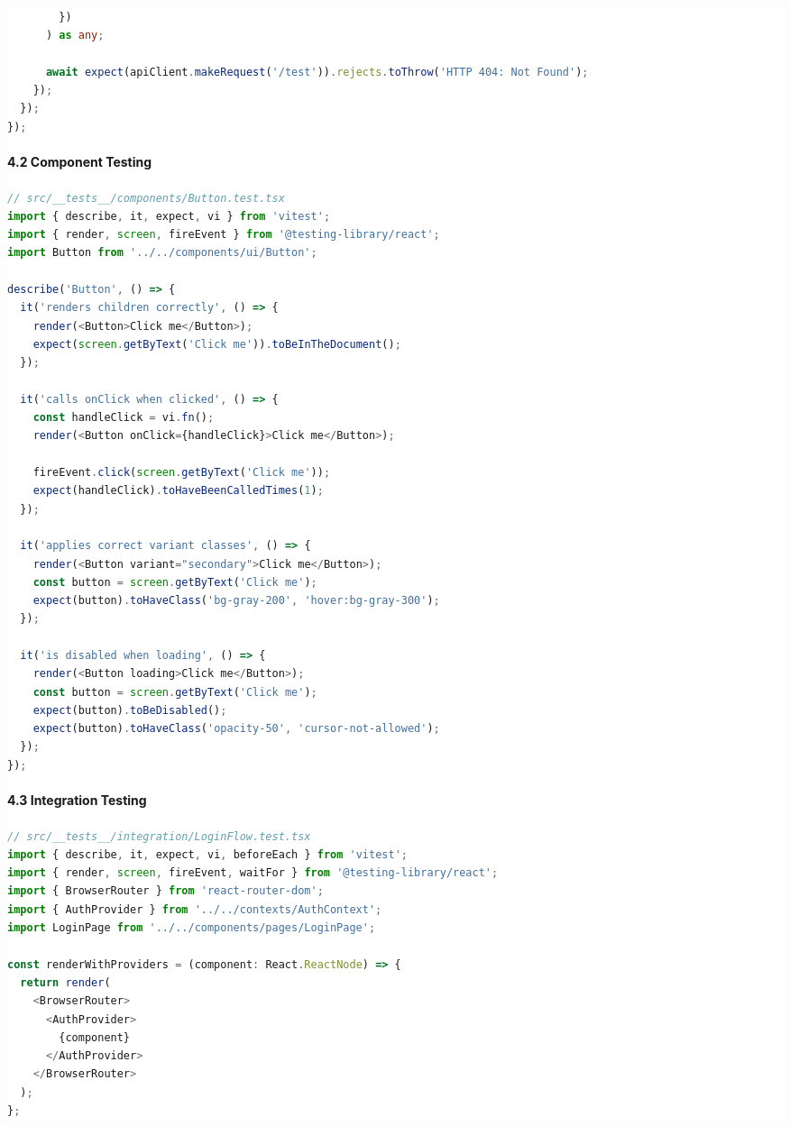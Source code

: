 ```typescript
        })
      ) as any;

      await expect(apiClient.makeRequest('/test')).rejects.toThrow('HTTP 404: Not Found');
    });
  });
});
```

#### 4.2 Component Testing
```typescript
// src/__tests__/components/Button.test.tsx
import { describe, it, expect, vi } from 'vitest';
import { render, screen, fireEvent } from '@testing-library/react';
import Button from '../../components/ui/Button';

describe('Button', () => {
  it('renders children correctly', () => {
    render(<Button>Click me</Button>);
    expect(screen.getByText('Click me')).toBeInTheDocument();
  });

  it('calls onClick when clicked', () => {
    const handleClick = vi.fn();
    render(<Button onClick={handleClick}>Click me</Button>);

    fireEvent.click(screen.getByText('Click me'));
    expect(handleClick).toHaveBeenCalledTimes(1);
  });

  it('applies correct variant classes', () => {
    render(<Button variant="secondary">Click me</Button>);
    const button = screen.getByText('Click me');
    expect(button).toHaveClass('bg-gray-200', 'hover:bg-gray-300');
  });

  it('is disabled when loading', () => {
    render(<Button loading>Click me</Button>);
    const button = screen.getByText('Click me');
    expect(button).toBeDisabled();
    expect(button).toHaveClass('opacity-50', 'cursor-not-allowed');
  });
});
```

#### 4.3 Integration Testing
```typescript
// src/__tests__/integration/LoginFlow.test.tsx
import { describe, it, expect, vi, beforeEach } from 'vitest';
import { render, screen, fireEvent, waitFor } from '@testing-library/react';
import { BrowserRouter } from 'react-router-dom';
import { AuthProvider } from '../../contexts/AuthContext';
import LoginPage from '../../components/pages/LoginPage';

const renderWithProviders = (component: React.ReactNode) => {
  return render(
    <BrowserRouter>
      <AuthProvider>
        {component}
      </AuthProvider>
    </BrowserRouter>
  );
};

```